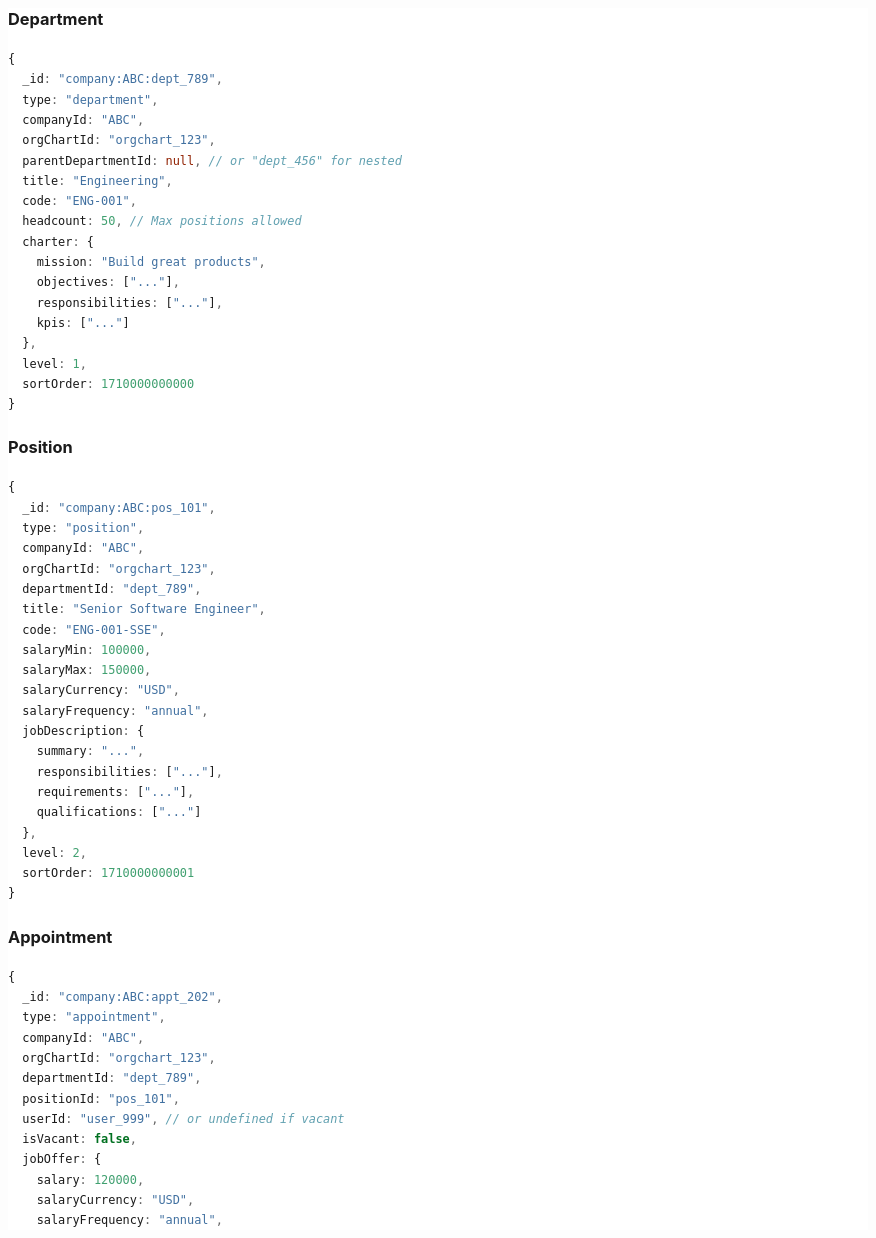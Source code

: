 ### Department

```typescript
{
  _id: "company:ABC:dept_789",
  type: "department",
  companyId: "ABC",
  orgChartId: "orgchart_123",
  parentDepartmentId: null, // or "dept_456" for nested
  title: "Engineering",
  code: "ENG-001",
  headcount: 50, // Max positions allowed
  charter: {
    mission: "Build great products",
    objectives: ["..."],
    responsibilities: ["..."],
    kpis: ["..."]
  },
  level: 1,
  sortOrder: 1710000000000
}
```

### Position

```typescript
{
  _id: "company:ABC:pos_101",
  type: "position",
  companyId: "ABC",
  orgChartId: "orgchart_123",
  departmentId: "dept_789",
  title: "Senior Software Engineer",
  code: "ENG-001-SSE",
  salaryMin: 100000,
  salaryMax: 150000,
  salaryCurrency: "USD",
  salaryFrequency: "annual",
  jobDescription: {
    summary: "...",
    responsibilities: ["..."],
    requirements: ["..."],
    qualifications: ["..."]
  },
  level: 2,
  sortOrder: 1710000000001
}
```

### Appointment

```typescript
{
  _id: "company:ABC:appt_202",
  type: "appointment",
  companyId: "ABC",
  orgChartId: "orgchart_123",
  departmentId: "dept_789",
  positionId: "pos_101",
  userId: "user_999", // or undefined if vacant
  isVacant: false,
  jobOffer: {
    salary: 120000,
    salaryCurrency: "USD",
    salaryFrequency: "annual",
```